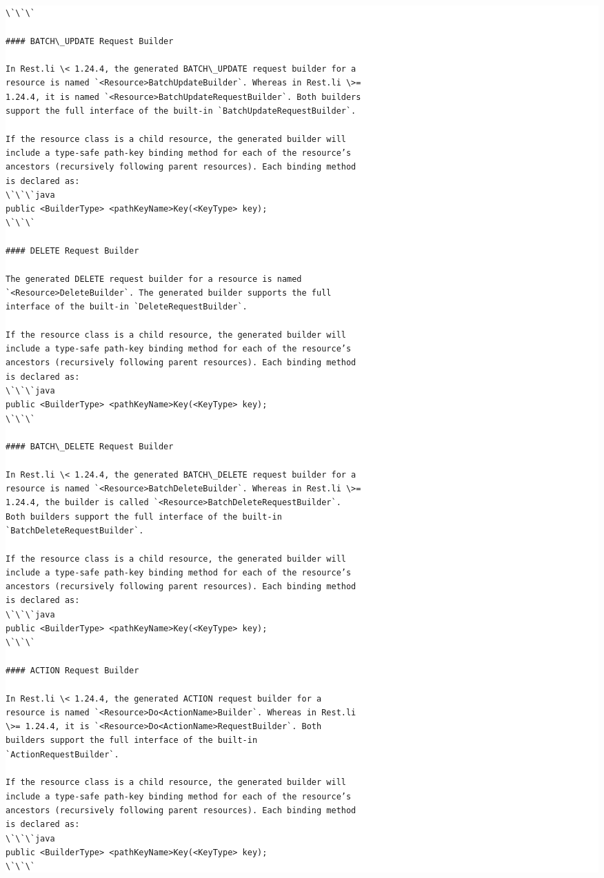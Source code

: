 ```
\`\`\`

#### BATCH\_UPDATE Request Builder

In Rest.li \< 1.24.4, the generated BATCH\_UPDATE request builder for a
resource is named `<Resource>BatchUpdateBuilder`. Whereas in Rest.li \>=
1.24.4, it is named `<Resource>BatchUpdateRequestBuilder`. Both builders
support the full interface of the built-in `BatchUpdateRequestBuilder`.

If the resource class is a child resource, the generated builder will
include a type-safe path-key binding method for each of the resource’s
ancestors (recursively following parent resources). Each binding method
is declared as:  
\`\`\`java  
public <BuilderType> <pathKeyName>Key(<KeyType> key);  
\`\`\`

#### DELETE Request Builder

The generated DELETE request builder for a resource is named
`<Resource>DeleteBuilder`. The generated builder supports the full
interface of the built-in `DeleteRequestBuilder`.

If the resource class is a child resource, the generated builder will
include a type-safe path-key binding method for each of the resource’s
ancestors (recursively following parent resources). Each binding method
is declared as:  
\`\`\`java  
public <BuilderType> <pathKeyName>Key(<KeyType> key);  
\`\`\`

#### BATCH\_DELETE Request Builder

In Rest.li \< 1.24.4, the generated BATCH\_DELETE request builder for a
resource is named `<Resource>BatchDeleteBuilder`. Whereas in Rest.li \>=
1.24.4, the builder is called `<Resource>BatchDeleteRequestBuilder`.
Both builders support the full interface of the built-in
`BatchDeleteRequestBuilder`.

If the resource class is a child resource, the generated builder will
include a type-safe path-key binding method for each of the resource’s
ancestors (recursively following parent resources). Each binding method
is declared as:  
\`\`\`java  
public <BuilderType> <pathKeyName>Key(<KeyType> key);  
\`\`\`

#### ACTION Request Builder

In Rest.li \< 1.24.4, the generated ACTION request builder for a
resource is named `<Resource>Do<ActionName>Builder`. Whereas in Rest.li
\>= 1.24.4, it is `<Resource>Do<ActionName>RequestBuilder`. Both
builders support the full interface of the built-in
`ActionRequestBuilder`.

If the resource class is a child resource, the generated builder will
include a type-safe path-key binding method for each of the resource’s
ancestors (recursively following parent resources). Each binding method
is declared as:  
\`\`\`java  
public <BuilderType> <pathKeyName>Key(<KeyType> key);  
\`\`\`

```